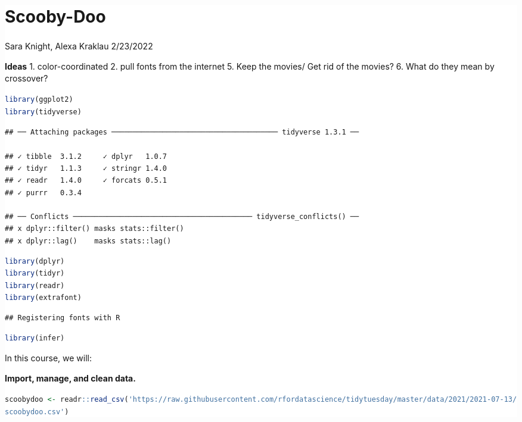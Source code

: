 Scooby-Doo
================
Sara Knight, Alexa Kraklau
2/23/2022

**Ideas** 1. color-coordinated 2. pull fonts from the internet 5. Keep
the movies/ Get rid of the movies? 6. What do they mean by crossover?

``` r
library(ggplot2)
library(tidyverse)
```

    ## ── Attaching packages ─────────────────────────────────────── tidyverse 1.3.1 ──

    ## ✓ tibble  3.1.2     ✓ dplyr   1.0.7
    ## ✓ tidyr   1.1.3     ✓ stringr 1.4.0
    ## ✓ readr   1.4.0     ✓ forcats 0.5.1
    ## ✓ purrr   0.3.4

    ## ── Conflicts ────────────────────────────────────────── tidyverse_conflicts() ──
    ## x dplyr::filter() masks stats::filter()
    ## x dplyr::lag()    masks stats::lag()

``` r
library(dplyr)
library(tidyr)
library(readr)
library(extrafont)
```

    ## Registering fonts with R

``` r
library(infer)
```

In this course, we will:

**Import, manage, and clean data.**

``` r
scoobydoo <- readr::read_csv('https://raw.githubusercontent.com/rfordatascience/tidytuesday/master/data/2021/2021-07-13/scoobydoo.csv')
```
